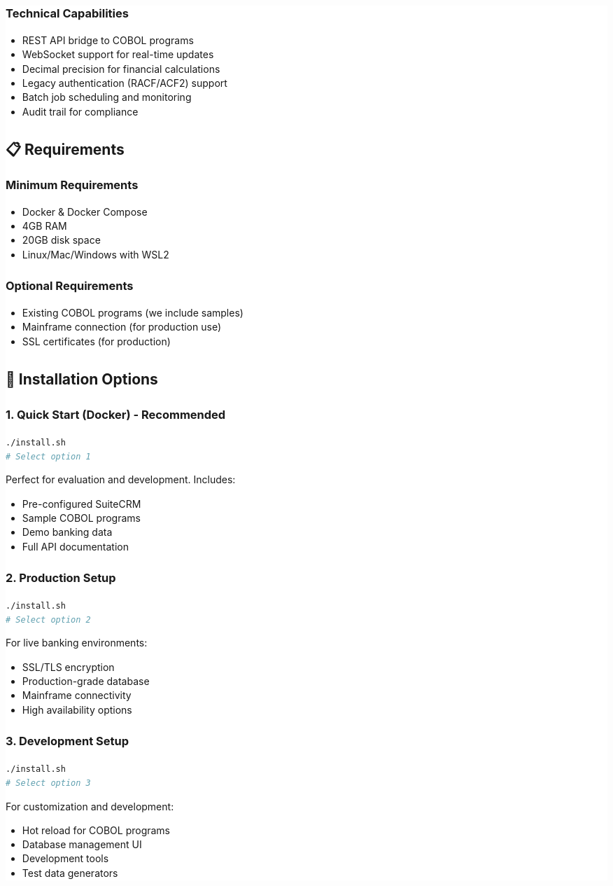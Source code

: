 ### Technical Capabilities
- REST API bridge to COBOL programs
- WebSocket support for real-time updates
- Decimal precision for financial calculations
- Legacy authentication (RACF/ACF2) support
- Batch job scheduling and monitoring
- Audit trail for compliance

## 📋 Requirements

### Minimum Requirements
- Docker & Docker Compose
- 4GB RAM
- 20GB disk space
- Linux/Mac/Windows with WSL2

### Optional Requirements
- Existing COBOL programs (we include samples)
- Mainframe connection (for production use)
- SSL certificates (for production)

## 🔧 Installation Options

### 1. Quick Start (Docker) - Recommended
```bash
./install.sh
# Select option 1
```
Perfect for evaluation and development. Includes:
- Pre-configured SuiteCRM
- Sample COBOL programs
- Demo banking data
- Full API documentation

### 2. Production Setup
```bash
./install.sh
# Select option 2
```
For live banking environments:
- SSL/TLS encryption
- Production-grade database
- Mainframe connectivity
- High availability options

### 3. Development Setup
```bash
./install.sh
# Select option 3
```
For customization and development:
- Hot reload for COBOL programs
- Database management UI
- Development tools
- Test data generators
